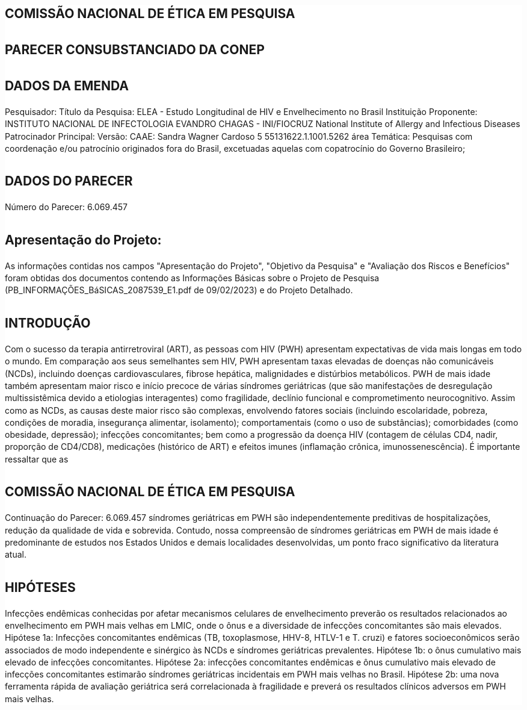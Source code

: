 ## COMISSÃO NACIONAL DE ÉTICA EM PESQUISA

## PARECER CONSUBSTANCIADO DA CONEP
## DADOS DA EMENDA
Pesquisador:
Título da Pesquisa: ELEA - Estudo Longitudinal de HIV e Envelhecimento no Brasil
Instituição Proponente: INSTITUTO NACIONAL DE INFECTOLOGIA EVANDRO CHAGAS - INI/FIOCRUZ National Institute of Allergy and Infectious Diseases Patrocinador Principal:
Versão:
CAAE:
Sandra Wagner Cardoso
5
55131622.1.1001.5262
área Temática:
Pesquisas com coordenação e/ou patrocínio originados fora do Brasil, excetuadas aquelas com copatrocínio do Governo Brasileiro;
## DADOS DO PARECER
Número do Parecer:
6.069.457
## Apresentação do Projeto:
As informações contidas nos campos "Apresentação do Projeto", "Objetivo da Pesquisa" e "Avaliação dos Riscos e Benefícios" foram obtidas dos documentos contendo as Informações Básicas sobre o Projeto de Pesquisa (PB\_INFORMAÇÕES\_BáSICAS\_2087539\_E1.pdf de 09/02/2023) e do Projeto Detalhado.
## INTRODUÇÃO
Com o sucesso da terapia antirretroviral (ART), as pessoas com HIV (PWH) apresentam expectativas de vida mais longas em todo o mundo. Em comparação aos seus semelhantes sem HIV, PWH apresentam taxas elevadas de doenças não comunicáveis (NCDs), incluindo doenças cardiovasculares, fibrose hepática, malignidades e distúrbios metabólicos. PWH de mais idade também apresentam maior risco e início precoce de várias síndromes geriátricas (que são manifestações de desregulação multissistêmica devido a etiologias interagentes) como fragilidade, declínio funcional e comprometimento neurocognitivo. Assim como as NCDs, as causas deste maior risco são complexas, envolvendo fatores sociais (incluindo escolaridade, pobreza, condições de moradia, insegurança alimentar, isolamento); comportamentais (como o uso de substâncias); comorbidades (como obesidade, depressão); infecções concomitantes; bem como a progressão da doença HIV (contagem de células CD4, nadir, proporção de CD4/CD8), medicações (histórico de ART) e efeitos imunes (inflamação crônica, imunossenescência). É importante ressaltar que as
## COMISSÃO NACIONAL DE ÉTICA EM PESQUISA

Continuação do Parecer: 6.069.457
síndromes geriátricas em PWH são independentemente preditivas de hospitalizações, redução da qualidade de vida e sobrevida. Contudo, nossa compreensão de síndromes geriátricas em PWH de mais idade é predominante de estudos nos Estados Unidos e demais localidades desenvolvidas, um ponto fraco significativo da literatura atual.
## HIPÓTESES
Infecções endêmicas conhecidas por afetar mecanismos celulares de envelhecimento preverão os resultados relacionados ao envelhecimento em PWH mais velhas em LMIC, onde o ônus e a diversidade de infecções concomitantes são mais elevados.
Hipótese 1a: Infecções concomitantes endêmicas (TB, toxoplasmose, HHV-8, HTLV-1 e T. cruzi) e fatores socioeconômicos serão associados de modo independente e sinérgico às NCDs e síndromes geriátricas prevalentes.
Hipótese 1b: o ônus cumulativo mais elevado de infecções concomitantes.
Hipótese  2a:  infecções  concomitantes  endêmicas  e  ônus  cumulativo  mais  elevado  de  infecções concomitantes  estimarão  síndromes  geriátricas  incidentais  em  PWH  mais  velhas  no  Brasil.
Hipótese 2b: uma nova ferramenta rápida de avaliação geriátrica será correlacionada à fragilidade e preverá os resultados clínicos adversos em PWH mais velhas.